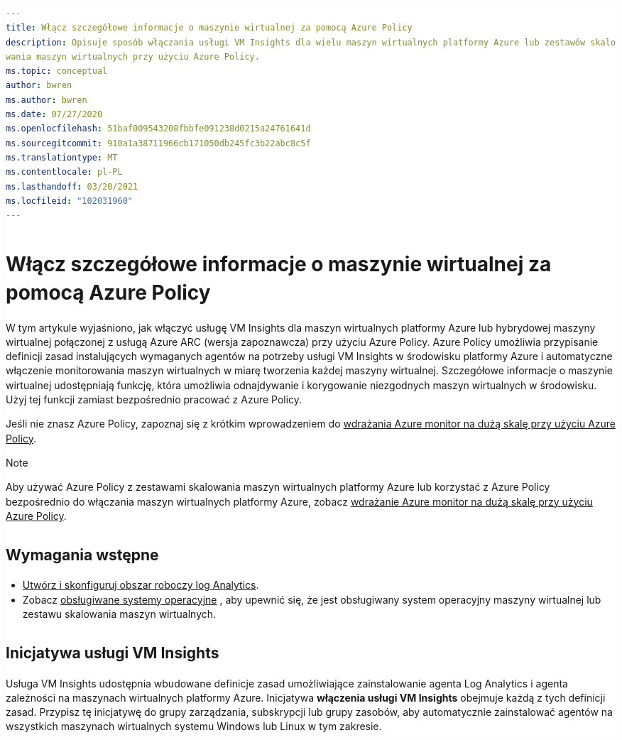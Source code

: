 ```yaml
---
title: Włącz szczegółowe informacje o maszynie wirtualnej za pomocą Azure Policy
description: Opisuje sposób włączania usługi VM Insights dla wielu maszyn wirtualnych platformy Azure lub zestawów skalowania maszyn wirtualnych przy użyciu Azure Policy.
ms.topic: conceptual
author: bwren
ms.author: bwren
ms.date: 07/27/2020
ms.openlocfilehash: 51baf009543208fbbfe091238d0215a24761641d
ms.sourcegitcommit: 910a1a38711966cb171050db245fc3b22abc8c5f
ms.translationtype: MT
ms.contentlocale: pl-PL
ms.lasthandoff: 03/20/2021
ms.locfileid: "102031960"
---
```

# <a name="enable-vm-insights-by-using-azure-policy"></a>Włącz szczegółowe informacje o maszynie wirtualnej za pomocą Azure Policy
W tym artykule wyjaśniono, jak włączyć usługę VM Insights dla maszyn wirtualnych platformy Azure lub hybrydowej maszyny wirtualnej połączonej z usługą Azure ARC (wersja zapoznawcza) przy użyciu Azure Policy. Azure Policy umożliwia przypisanie definicji zasad instalujących wymaganych agentów na potrzeby usługi VM Insights w środowisku platformy Azure i automatyczne włączenie monitorowania maszyn wirtualnych w miarę tworzenia każdej maszyny wirtualnej. Szczegółowe informacje o maszynie wirtualnej udostępniają funkcję, która umożliwia odnajdywanie i korygowanie niezgodnych maszyn wirtualnych w środowisku. Użyj tej funkcji zamiast bezpośrednio pracować z Azure Policy.

Jeśli nie znasz Azure Policy, zapoznaj się z krótkim wprowadzeniem do [wdrażania Azure monitor na dużą skalę przy użyciu Azure Policy](../deploy-scale.md).

> [!NOTE]
> Aby używać Azure Policy z zestawami skalowania maszyn wirtualnych platformy Azure lub korzystać z Azure Policy bezpośrednio do włączania maszyn wirtualnych platformy Azure, zobacz [wdrażanie Azure monitor na dużą skalę przy użyciu Azure Policy](../deploy-scale.md#vm-insights).

## <a name="prerequisites"></a>Wymagania wstępne
- [Utwórz i skonfiguruj obszar roboczy log Analytics](./vminsights-configure-workspace.md).
- Zobacz [obsługiwane systemy operacyjne](./vminsights-enable-overview.md#supported-operating-systems) , aby upewnić się, że jest obsługiwany system operacyjny maszyny wirtualnej lub zestawu skalowania maszyn wirtualnych. 


## <a name="vm-insights-initiative"></a>Inicjatywa usługi VM Insights
Usługa VM Insights udostępnia wbudowane definicje zasad umożliwiające zainstalowanie agenta Log Analytics i agenta zależności na maszynach wirtualnych platformy Azure. Inicjatywa **włączenia usługi VM Insights** obejmuje każdą z tych definicji zasad. Przypisz tę inicjatywę do grupy zarządzania, subskrypcji lub grupy zasobów, aby automatycznie zainstalować agentów na wszystkich maszynach wirtualnych systemu Windows lub Linux w tym zakresie.

